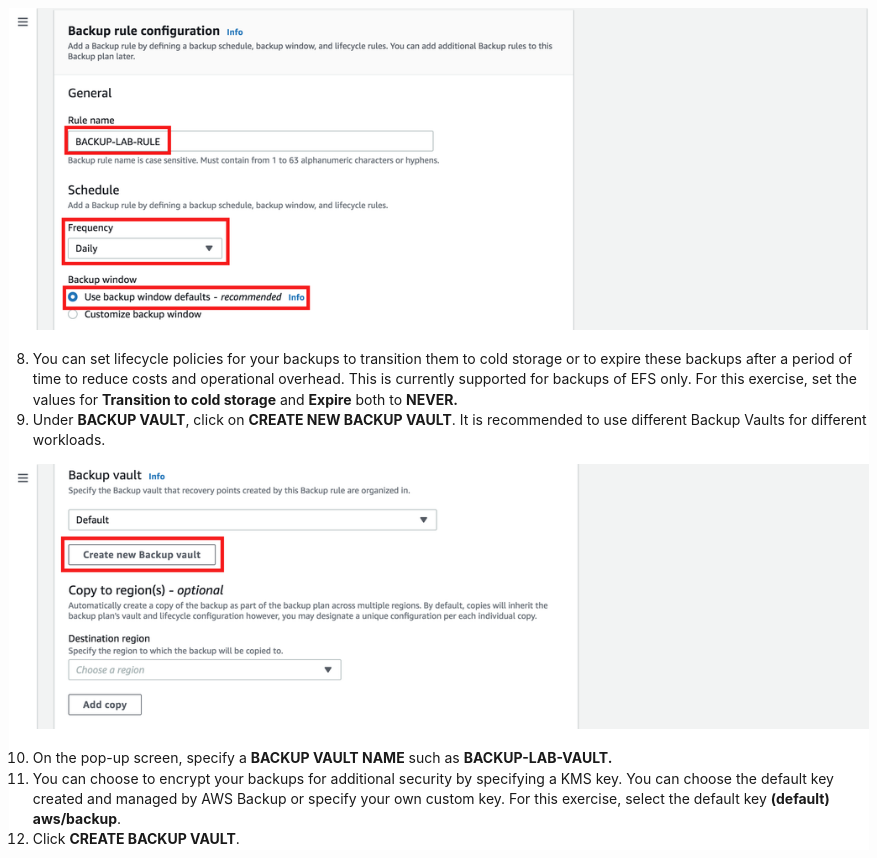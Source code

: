 ![backup-rule-configuration](Images/backup-rule-configuration.png)

8.  You can set lifecycle policies for your backups to transition them to cold storage or to expire these backups after a period of time to reduce costs and operational overhead. This is currently supported for backups of EFS only. For this exercise, set the values for **Transition to cold storage** and **Expire** both to **NEVER.**
9.  Under **BACKUP VAULT**, click on **CREATE NEW BACKUP VAULT**. It is recommended to use different Backup Vaults for different workloads.

![create-backup-vault](Images/create-backup-vault.png)

10. On the pop-up screen, specify a **BACKUP VAULT NAME** such as **BACKUP-LAB-VAULT.**
11. You can choose to encrypt your backups for additional security by specifying a KMS key. You can choose the default key created and managed by AWS Backup or specify your own custom key. For this exercise, select the default key **(default) aws/backup**.
12. Click **CREATE BACKUP VAULT**.
